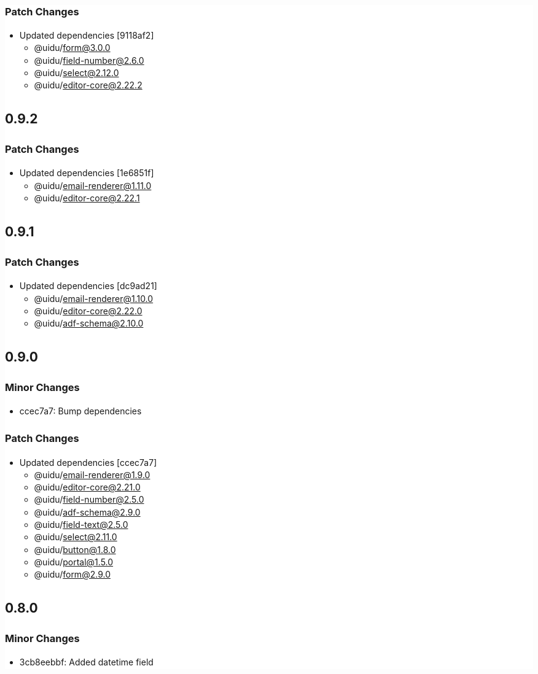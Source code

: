 ### Patch Changes

- Updated dependencies [9118af2]
  - @uidu/form@3.0.0
  - @uidu/field-number@2.6.0
  - @uidu/select@2.12.0
  - @uidu/editor-core@2.22.2

## 0.9.2

### Patch Changes

- Updated dependencies [1e6851f]
  - @uidu/email-renderer@1.11.0
  - @uidu/editor-core@2.22.1

## 0.9.1

### Patch Changes

- Updated dependencies [dc9ad21]
  - @uidu/email-renderer@1.10.0
  - @uidu/editor-core@2.22.0
  - @uidu/adf-schema@2.10.0

## 0.9.0

### Minor Changes

- ccec7a7: Bump dependencies

### Patch Changes

- Updated dependencies [ccec7a7]
  - @uidu/email-renderer@1.9.0
  - @uidu/editor-core@2.21.0
  - @uidu/field-number@2.5.0
  - @uidu/adf-schema@2.9.0
  - @uidu/field-text@2.5.0
  - @uidu/select@2.11.0
  - @uidu/button@1.8.0
  - @uidu/portal@1.5.0
  - @uidu/form@2.9.0

## 0.8.0

### Minor Changes

- 3cb8eebbf: Added datetime field
